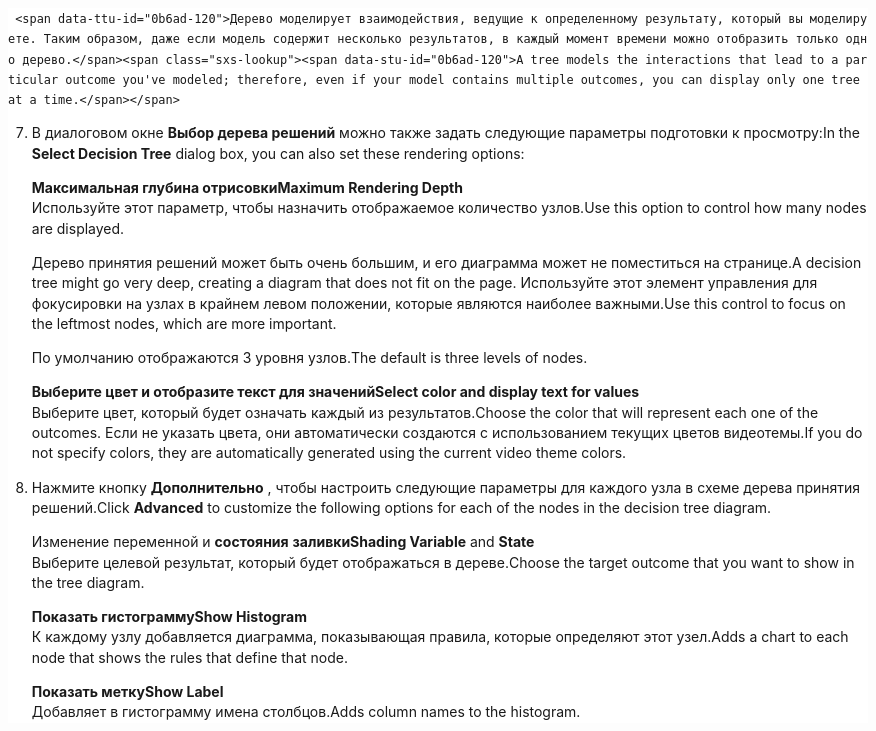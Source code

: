      <span data-ttu-id="0b6ad-120">Дерево моделирует взаимодействия, ведущие к определенному результату, который вы моделируете. Таким образом, даже если модель содержит несколько результатов, в каждый момент времени можно отобразить только одно дерево.</span><span class="sxs-lookup"><span data-stu-id="0b6ad-120">A tree models the interactions that lead to a particular outcome you've modeled; therefore, even if your model contains multiple outcomes, you can display only one tree at a time.</span></span>  
  
7.  <span data-ttu-id="0b6ad-121">В диалоговом окне **Выбор дерева решений** можно также задать следующие параметры подготовки к просмотру:</span><span class="sxs-lookup"><span data-stu-id="0b6ad-121">In the **Select Decision Tree** dialog box, you can also set these rendering options:</span></span>  
  
     <span data-ttu-id="0b6ad-122">**Максимальная глубина отрисовки**</span><span class="sxs-lookup"><span data-stu-id="0b6ad-122">**Maximum Rendering Depth**</span></span>  
     <span data-ttu-id="0b6ad-123">Используйте этот параметр, чтобы назначить отображаемое количество узлов.</span><span class="sxs-lookup"><span data-stu-id="0b6ad-123">Use this option to control how many nodes are displayed.</span></span>  
  
     <span data-ttu-id="0b6ad-124">Дерево принятия решений может быть очень большим, и его диаграмма может не поместиться на странице.</span><span class="sxs-lookup"><span data-stu-id="0b6ad-124">A decision tree might go very deep, creating a diagram that does not fit on the page.</span></span> <span data-ttu-id="0b6ad-125">Используйте этот элемент управления для фокусировки на узлах в крайнем левом положении, которые являются наиболее важными.</span><span class="sxs-lookup"><span data-stu-id="0b6ad-125">Use this control to focus on the leftmost nodes, which are more important.</span></span>  
  
     <span data-ttu-id="0b6ad-126">По умолчанию отображаются 3 уровня узлов.</span><span class="sxs-lookup"><span data-stu-id="0b6ad-126">The default is three levels of nodes.</span></span>  
  
     <span data-ttu-id="0b6ad-127">**Выберите цвет и отобразите текст для значений**</span><span class="sxs-lookup"><span data-stu-id="0b6ad-127">**Select color and display text for values**</span></span>  
     <span data-ttu-id="0b6ad-128">Выберите цвет, который будет означать каждый из результатов.</span><span class="sxs-lookup"><span data-stu-id="0b6ad-128">Choose the color that will represent each one of the outcomes.</span></span> <span data-ttu-id="0b6ad-129">Если не указать цвета, они автоматически создаются с использованием текущих цветов видеотемы.</span><span class="sxs-lookup"><span data-stu-id="0b6ad-129">If you do not specify colors, they are automatically generated using the current video theme colors.</span></span>  
  
8.  <span data-ttu-id="0b6ad-130">Нажмите кнопку **Дополнительно** , чтобы настроить следующие параметры для каждого узла в схеме дерева принятия решений.</span><span class="sxs-lookup"><span data-stu-id="0b6ad-130">Click **Advanced** to customize the following options for each of the nodes in the decision tree diagram.</span></span>  
  
     <span data-ttu-id="0b6ad-131">Изменение переменной и **состояния** **заливки**</span><span class="sxs-lookup"><span data-stu-id="0b6ad-131">**Shading Variable** and **State**</span></span>  
     <span data-ttu-id="0b6ad-132">Выберите целевой результат, который будет отображаться в дереве.</span><span class="sxs-lookup"><span data-stu-id="0b6ad-132">Choose the target outcome that you want to show in the tree diagram.</span></span>  
  
     <span data-ttu-id="0b6ad-133">**Показать гистограмму**</span><span class="sxs-lookup"><span data-stu-id="0b6ad-133">**Show Histogram**</span></span>  
     <span data-ttu-id="0b6ad-134">К каждому узлу добавляется диаграмма, показывающая правила, которые определяют этот узел.</span><span class="sxs-lookup"><span data-stu-id="0b6ad-134">Adds a chart to each node that shows the rules that define that node.</span></span>  
  
     <span data-ttu-id="0b6ad-135">**Показать метку**</span><span class="sxs-lookup"><span data-stu-id="0b6ad-135">**Show Label**</span></span>  
     <span data-ttu-id="0b6ad-136">Добавляет в гистограмму имена столбцов.</span><span class="sxs-lookup"><span data-stu-id="0b6ad-136">Adds column names to the histogram.</span></span>  
  